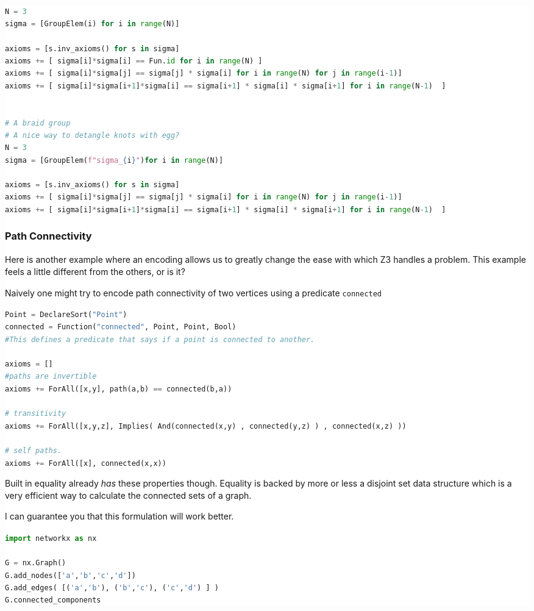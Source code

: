 ```python
N = 3
sigma = [GroupElem(i) for i in range(N)]

axioms = [s.inv_axioms() for s in sigma]
axioms += [ sigma[i]*sigma[i] == Fun.id for i in range(N) ]
axioms += [ sigma[i]*sigma[j] == sigma[j] * sigma[i] for i in range(N) for j in range(i-1)]
axioms += [ sigma[i]*sigma[i+1]*sigma[i] == sigma[i+1] * sigma[i] * sigma[i+1] for i in range(N-1)  ]


# A braid group
# A nice way to detangle knots with egg?
N = 3
sigma = [GroupElem(f"sigma_{i}")for i in range(N)]

axioms = [s.inv_axioms() for s in sigma]
axioms += [ sigma[i]*sigma[j] == sigma[j] * sigma[i] for i in range(N) for j in range(i-1)]
axioms += [ sigma[i]*sigma[i+1]*sigma[i] == sigma[i+1] * sigma[i] * sigma[i+1] for i in range(N-1)  ]
```


### Path Connectivity


Here is another example where an encoding allows us to greatly change the ease with which Z3 handles a problem. This example feels a little different from the others, or is it?


Naively one might try to encode path connectivity of two vertices using a predicate `connected`

```python
Point = DeclareSort("Point")
connected = Function("connected", Point, Point, Bool)
#This defines a predicate that says if a point is connected to another.

axioms = []
#paths are invertible
axioms += ForAll([x,y], path(a,b) == connected(b,a))

# transitivity
axioms += ForAll([x,y,z], Implies( And(connected(x,y) , connected(y,z) ) , connected(x,z) ))

# self paths.
axioms += ForAll([x], connected(x,x))
```

Built in equality already _has_ these properties though. Equality is backed by more or less a disjoint set data structure which is a very efficient way to calculate the connected sets of a graph. 

I can guarantee you that this formulation will work better.

```python
import networkx as nx

G = nx.Graph()
G.add_nodes(['a','b','c','d'])
G.add_edges( [('a','b'), ('b','c'), ('c','d') ] )
G.connected_components
```
